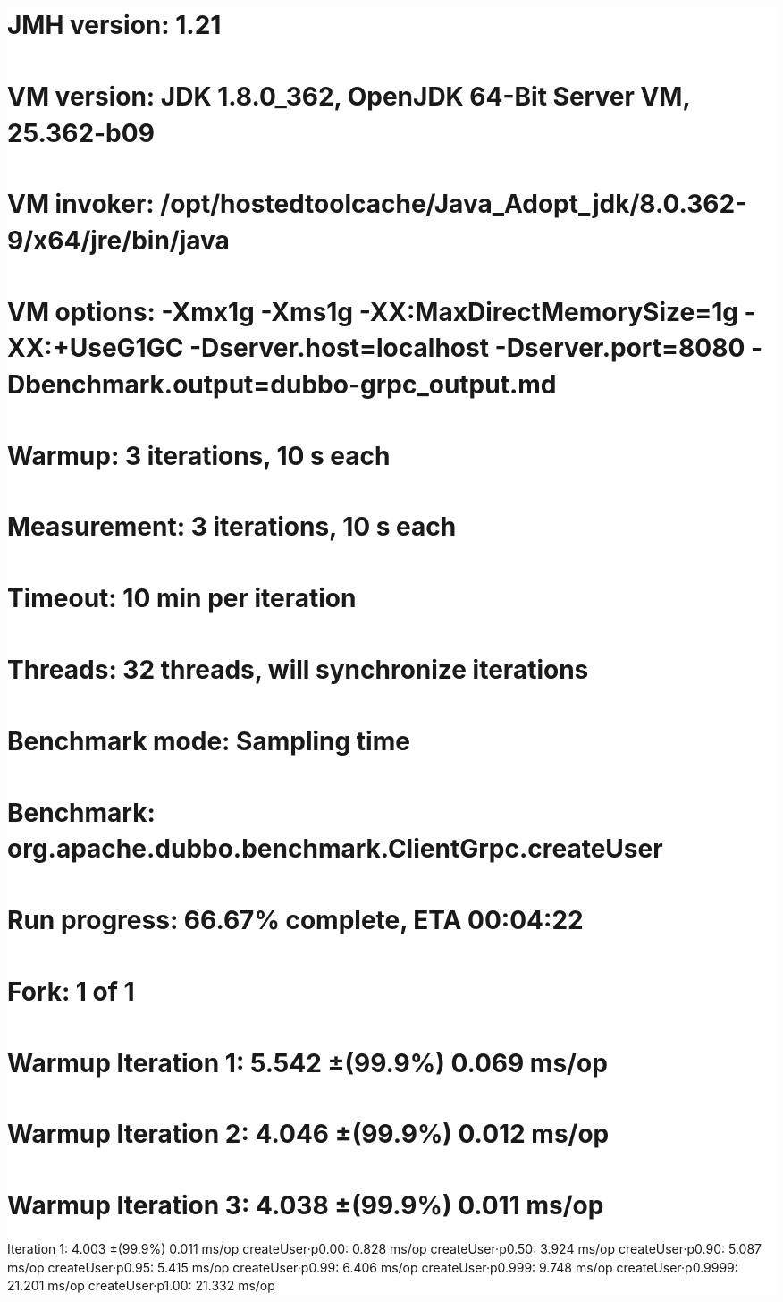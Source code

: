 
# JMH version: 1.21
# VM version: JDK 1.8.0_362, OpenJDK 64-Bit Server VM, 25.362-b09
# VM invoker: /opt/hostedtoolcache/Java_Adopt_jdk/8.0.362-9/x64/jre/bin/java
# VM options: -Xmx1g -Xms1g -XX:MaxDirectMemorySize=1g -XX:+UseG1GC -Dserver.host=localhost -Dserver.port=8080 -Dbenchmark.output=dubbo-grpc_output.md
# Warmup: 3 iterations, 10 s each
# Measurement: 3 iterations, 10 s each
# Timeout: 10 min per iteration
# Threads: 32 threads, will synchronize iterations
# Benchmark mode: Sampling time
# Benchmark: org.apache.dubbo.benchmark.ClientGrpc.createUser

# Run progress: 66.67% complete, ETA 00:04:22
# Fork: 1 of 1
# Warmup Iteration   1: 5.542 ±(99.9%) 0.069 ms/op
# Warmup Iteration   2: 4.046 ±(99.9%) 0.012 ms/op
# Warmup Iteration   3: 4.038 ±(99.9%) 0.011 ms/op
Iteration   1: 4.003 ±(99.9%) 0.011 ms/op
                 createUser·p0.00:   0.828 ms/op
                 createUser·p0.50:   3.924 ms/op
                 createUser·p0.90:   5.087 ms/op
                 createUser·p0.95:   5.415 ms/op
                 createUser·p0.99:   6.406 ms/op
                 createUser·p0.999:  9.748 ms/op
                 createUser·p0.9999: 21.201 ms/op
                 createUser·p1.00:   21.332 ms/op

